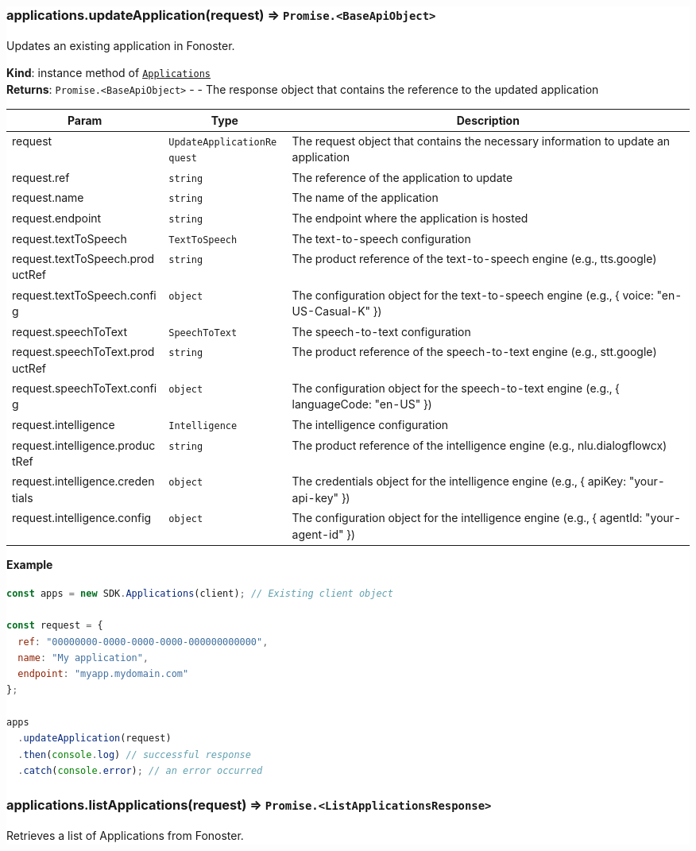 ### applications.updateApplication(request) ⇒ <code>Promise.&lt;BaseApiObject&gt;</code>
Updates an existing application in Fonoster.

**Kind**: instance method of [<code>Applications</code>](#Applications)  
**Returns**: <code>Promise.&lt;BaseApiObject&gt;</code> - - The response object that contains the reference to the updated application  

| Param | Type | Description |
| --- | --- | --- |
| request | <code>UpdateApplicationRequest</code> | The request object that contains the necessary information to update an application |
| request.ref | <code>string</code> | The reference of the application to update |
| request.name | <code>string</code> | The name of the application |
| request.endpoint | <code>string</code> | The endpoint where the application is hosted |
| request.textToSpeech | <code>TextToSpeech</code> | The text-to-speech configuration |
| request.textToSpeech.productRef | <code>string</code> | The product reference of the text-to-speech engine (e.g., tts.google) |
| request.textToSpeech.config | <code>object</code> | The configuration object for the text-to-speech engine (e.g., { voice: "en-US-Casual-K" }) |
| request.speechToText | <code>SpeechToText</code> | The speech-to-text configuration |
| request.speechToText.productRef | <code>string</code> | The product reference of the speech-to-text engine (e.g., stt.google) |
| request.speechToText.config | <code>object</code> | The configuration object for the speech-to-text engine (e.g., { languageCode: "en-US" }) |
| request.intelligence | <code>Intelligence</code> | The intelligence configuration |
| request.intelligence.productRef | <code>string</code> | The product reference of the intelligence engine (e.g., nlu.dialogflowcx) |
| request.intelligence.credentials | <code>object</code> | The credentials object for the intelligence engine (e.g., { apiKey: "your-api-key" }) |
| request.intelligence.config | <code>object</code> | The configuration object for the intelligence engine (e.g., { agentId: "your-agent-id" }) |

**Example**  
```js
const apps = new SDK.Applications(client); // Existing client object

const request = {
  ref: "00000000-0000-0000-0000-000000000000",
  name: "My application",
  endpoint: "myapp.mydomain.com"
};

apps
  .updateApplication(request)
  .then(console.log) // successful response
  .catch(console.error); // an error occurred
```
<a name="Applications+listApplications"></a>

### applications.listApplications(request) ⇒ <code>Promise.&lt;ListApplicationsResponse&gt;</code>
Retrieves a list of Applications from Fonoster.
